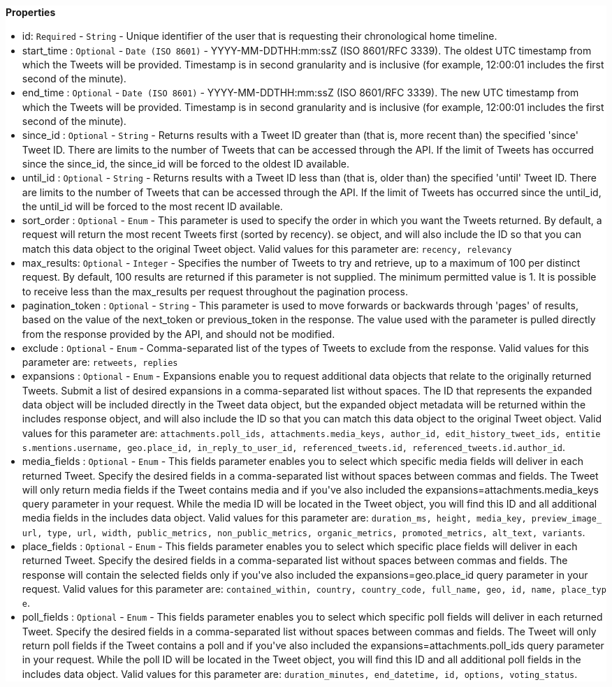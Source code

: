 **Properties**
* id: `Required` - `String` - Unique identifier of the user that is requesting their chronological home timeline.
* start_time : `Optional` - `Date (ISO 8601)` - YYYY-MM-DDTHH:mm:ssZ (ISO 8601/RFC 3339). The oldest UTC timestamp from which the Tweets will be provided. Timestamp is in second granularity and is inclusive (for example, 12:00:01 includes the first second of the minute).
* end_time : `Optional` - `Date (ISO 8601)` - YYYY-MM-DDTHH:mm:ssZ (ISO 8601/RFC 3339). The new UTC timestamp from which the Tweets will be provided. Timestamp is in second granularity and is inclusive (for example, 12:00:01 includes the first second of the minute).
* since_id : `Optional` - `String` - Returns results with a Tweet ID greater than (that is, more recent than) the specified 'since' Tweet ID. There are limits to the number of Tweets that can be accessed through the API. If the limit of Tweets has occurred since the since_id, the since_id will be forced to the oldest ID available.
* until_id : `Optional` - `String` - Returns results with a Tweet ID less than (that is, older than) the specified 'until' Tweet ID. There are limits to the number of Tweets that can be accessed through the API. If the limit of Tweets has occurred since the until_id, the until_id will be forced to the most recent ID available.
* sort_order : `Optional` - `Enum` - This parameter is used to specify the order in which you want the Tweets returned. By default, a request will return the most recent Tweets first (sorted by recency). se object, and will also include the ID so that you can match this data object to the original Tweet object. Valid values for this parameter are: `recency, relevancy`
* max_results: `Optional` - `Integer` - Specifies the number of Tweets to try and retrieve, up to a maximum of 100 per distinct request. By default, 100 results are returned if this parameter is not supplied. The minimum permitted value is 1. It is possible to receive less than the max_results per request throughout the pagination process.
* pagination_token : `Optional` - `String` - This parameter is used to move forwards or backwards through 'pages' of results, based on the value of the next_token or previous_token in the response. The value used with the parameter is pulled directly from the response provided by the API, and should not be modified.
* exclude : `Optional` - `Enum` - Comma-separated list of the types of Tweets to exclude from the response. Valid values for this parameter are: `retweets, replies`
* expansions : `Optional` - `Enum` - Expansions enable you to request additional data objects that relate to the originally returned Tweets. Submit a list of desired expansions in a comma-separated list without spaces. The ID that represents the expanded data object will be included directly in the Tweet data object, but the expanded object metadata will be returned within the includes response object, and will also include the ID so that you can match this data object to the original Tweet object. Valid values for this parameter are: `attachments.poll_ids, attachments.media_keys, author_id, edit_history_tweet_ids, entities.mentions.username, geo.place_id, in_reply_to_user_id, referenced_tweets.id, referenced_tweets.id.author_id`.
* media_fields : `Optional` - `Enum` - This fields parameter enables you to select which specific media fields will deliver in each returned Tweet. Specify the desired fields in a comma-separated list without spaces between commas and fields. The Tweet will only return media fields if the Tweet contains media and if you've also included the expansions=attachments.media_keys query parameter in your request. While the media ID will be located in the Tweet object, you will find this ID and all additional media fields in the includes data object. Valid values for this parameter are: `duration_ms, height, media_key, preview_image_url, type, url, width, public_metrics, non_public_metrics, organic_metrics, promoted_metrics, alt_text, variants`.
* place_fields : `Optional` - `Enum` - This fields parameter enables you to select which specific place fields will deliver in each returned Tweet. Specify the desired fields in a comma-separated list without spaces between commas and fields. The response will contain the selected fields only if you've also included the expansions=geo.place_id query parameter in your request. Valid values for this parameter are: `contained_within, country, country_code, full_name, geo, id, name, place_type`.
* poll_fields : `Optional` - `Enum` - This fields parameter enables you to select which specific poll fields will deliver in each returned Tweet. Specify the desired fields in a comma-separated list without spaces between commas and fields. The Tweet will only return poll fields if the Tweet contains a poll and if you've also included the expansions=attachments.poll_ids query parameter in your request. While the poll ID will be located in the Tweet object, you will find this ID and all additional poll fields in the includes data object. Valid values for this parameter are: `duration_minutes, end_datetime, id, options, voting_status`.